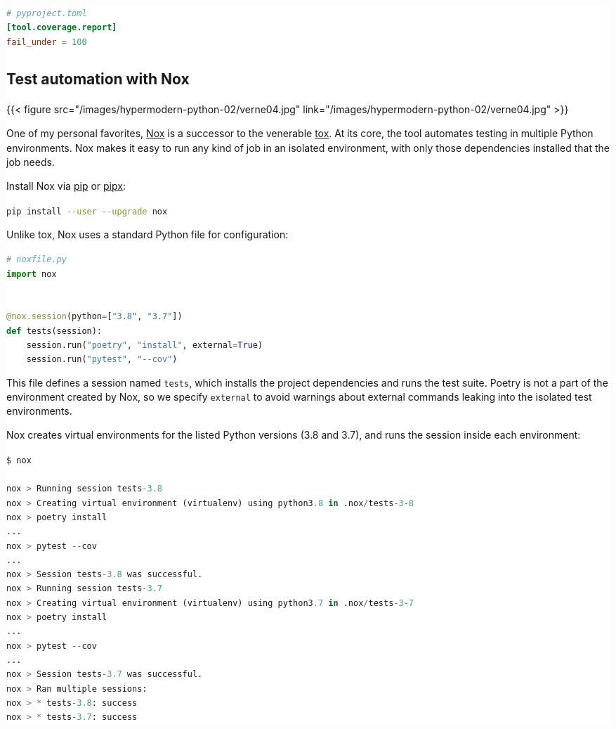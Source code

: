 ```toml
# pyproject.toml
[tool.coverage.report]
fail_under = 100
```

## Test automation with Nox

{{< figure src="/images/hypermodern-python-02/verne04.jpg" link="/images/hypermodern-python-02/verne04.jpg" >}}

One of my personal favorites, [Nox](https://nox.thea.codes/) is a successor to
the venerable [tox](https://tox.readthedocs.io/). At its core, the tool
automates testing in multiple Python environments. Nox makes it easy to run any
kind of job in an isolated environment, with only those dependencies installed
that the job needs.

Install Nox via [pip](https://pip.readthedocs.org/) or
[pipx](https://github.com/pipxproject/pipx):

```sh
pip install --user --upgrade nox
```

Unlike tox, Nox uses a standard Python file for configuration:

```python
# noxfile.py
import nox


@nox.session(python=["3.8", "3.7"])
def tests(session):
    session.run("poetry", "install", external=True)
    session.run("pytest", "--cov")
```

This file defines a session named `tests`, which installs the project
dependencies and runs the test suite. Poetry is not a part of the environment
created by Nox, so we specify `external` to avoid warnings about external
commands leaking into the isolated test environments.

Nox creates virtual environments for the listed Python versions (3.8 and 3.7),
and runs the session inside each environment:

```python
$ nox

nox > Running session tests-3.8
nox > Creating virtual environment (virtualenv) using python3.8 in .nox/tests-3-8
nox > poetry install
...
nox > pytest --cov
...
nox > Session tests-3.8 was successful.
nox > Running session tests-3.7
nox > Creating virtual environment (virtualenv) using python3.7 in .nox/tests-3-7
nox > poetry install
...
nox > pytest --cov
...
nox > Session tests-3.7 was successful.
nox > Ran multiple sessions:
nox > * tests-3.8: success
nox > * tests-3.7: success
```


[^1]: The images in this chapter come from Émile-Antoine Bayard's Illustrations